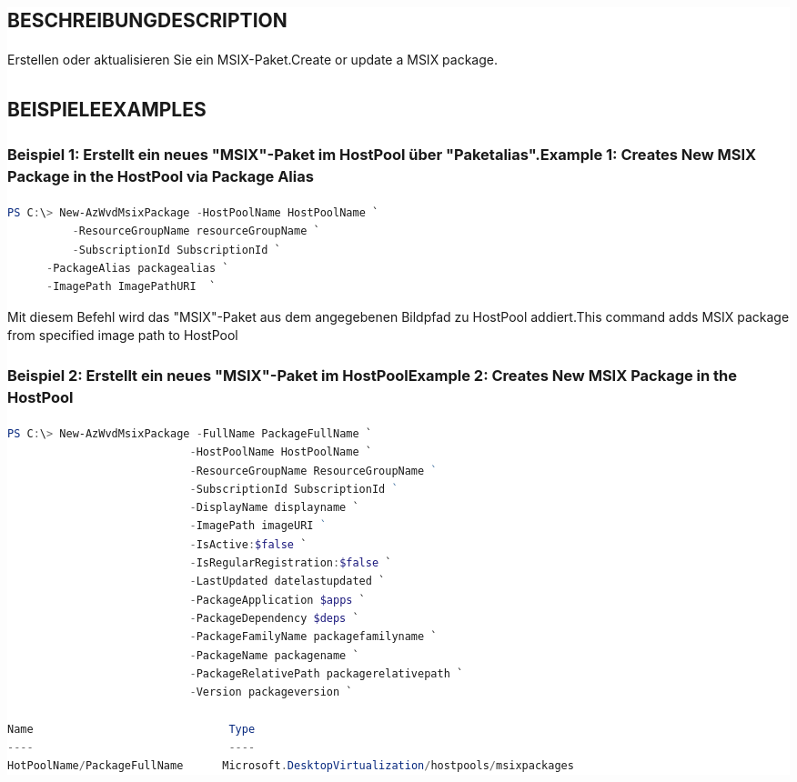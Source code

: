 ## <span data-ttu-id="faaad-107">BESCHREIBUNG</span><span class="sxs-lookup"><span data-stu-id="faaad-107">DESCRIPTION</span></span>
<span data-ttu-id="faaad-108">Erstellen oder aktualisieren Sie ein MSIX-Paket.</span><span class="sxs-lookup"><span data-stu-id="faaad-108">Create or update a MSIX package.</span></span>

## <span data-ttu-id="faaad-109">BEISPIELE</span><span class="sxs-lookup"><span data-stu-id="faaad-109">EXAMPLES</span></span>

### <span data-ttu-id="faaad-110">Beispiel 1: Erstellt ein neues "MSIX"-Paket im HostPool über "Paketalias".</span><span class="sxs-lookup"><span data-stu-id="faaad-110">Example 1: Creates New MSIX Package in the HostPool via Package Alias</span></span>
```powershell
PS C:\> New-AzWvdMsixPackage -HostPoolName HostPoolName `
          -ResourceGroupName resourceGroupName `
          -SubscriptionId SubscriptionId `
      -PackageAlias packagealias `
      -ImagePath ImagePathURI  `
```

<span data-ttu-id="faaad-111">Mit diesem Befehl wird das "MSIX"-Paket aus dem angegebenen Bildpfad zu HostPool addiert.</span><span class="sxs-lookup"><span data-stu-id="faaad-111">This command adds MSIX package from specified image path to HostPool</span></span>

### <span data-ttu-id="faaad-112">Beispiel 2: Erstellt ein neues "MSIX"-Paket im HostPool</span><span class="sxs-lookup"><span data-stu-id="faaad-112">Example 2: Creates New MSIX Package in the HostPool</span></span>
```powershell
PS C:\> New-AzWvdMsixPackage -FullName PackageFullName `
                            -HostPoolName HostPoolName `
                            -ResourceGroupName ResourceGroupName ` 
                            -SubscriptionId SubscriptionId ` 
                            -DisplayName displayname `
                            -ImagePath imageURI ` 
                            -IsActive:$false `
                            -IsRegularRegistration:$false `
                            -LastUpdated datelastupdated `
                            -PackageApplication $apps `
                            -PackageDependency $deps `
                            -PackageFamilyName packagefamilyname `
                            -PackageName packagename `
                            -PackageRelativePath packagerelativepath `
                            -Version packageversion `

Name                              Type
----                              ----
HotPoolName/PackageFullName      Microsoft.DesktopVirtualization/hostpools/msixpackages

```
